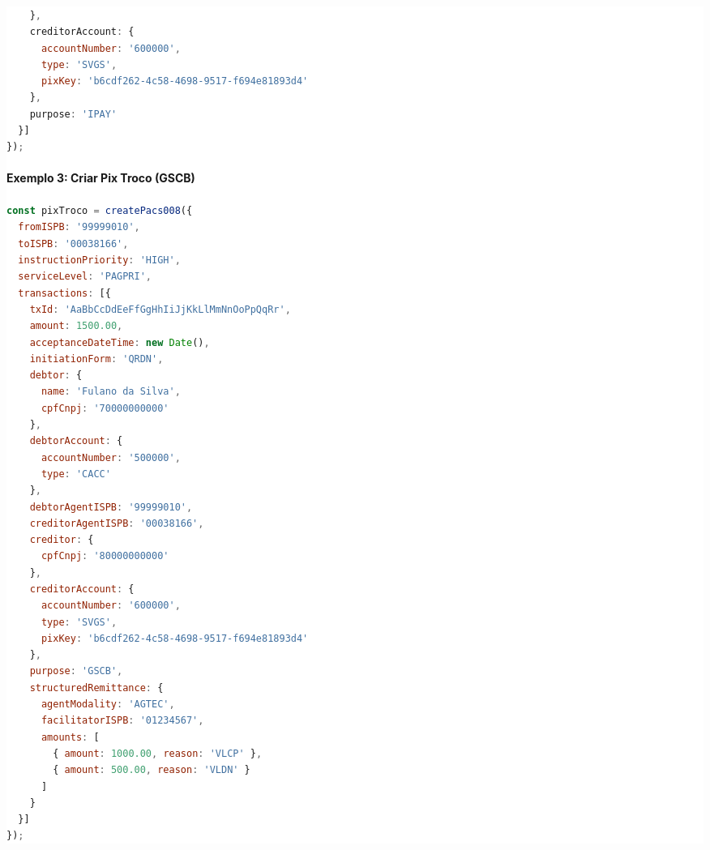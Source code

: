 ```javascript
    },
    creditorAccount: {
      accountNumber: '600000',
      type: 'SVGS',
      pixKey: 'b6cdf262-4c58-4698-9517-f694e81893d4'
    },
    purpose: 'IPAY'
  }]
});
```

#### Exemplo 3: Criar Pix Troco (GSCB)

```javascript
const pixTroco = createPacs008({
  fromISPB: '99999010',
  toISPB: '00038166',
  instructionPriority: 'HIGH',
  serviceLevel: 'PAGPRI',
  transactions: [{
    txId: 'AaBbCcDdEeFfGgHhIiJjKkLlMmNnOoPpQqRr',
    amount: 1500.00,
    acceptanceDateTime: new Date(),
    initiationForm: 'QRDN',
    debtor: {
      name: 'Fulano da Silva',
      cpfCnpj: '70000000000'
    },
    debtorAccount: {
      accountNumber: '500000',
      type: 'CACC'
    },
    debtorAgentISPB: '99999010',
    creditorAgentISPB: '00038166',
    creditor: {
      cpfCnpj: '80000000000'
    },
    creditorAccount: {
      accountNumber: '600000',
      type: 'SVGS',
      pixKey: 'b6cdf262-4c58-4698-9517-f694e81893d4'
    },
    purpose: 'GSCB',
    structuredRemittance: {
      agentModality: 'AGTEC',
      facilitatorISPB: '01234567',
      amounts: [
        { amount: 1000.00, reason: 'VLCP' },
        { amount: 500.00, reason: 'VLDN' }
      ]
    }
  }]
});
```
